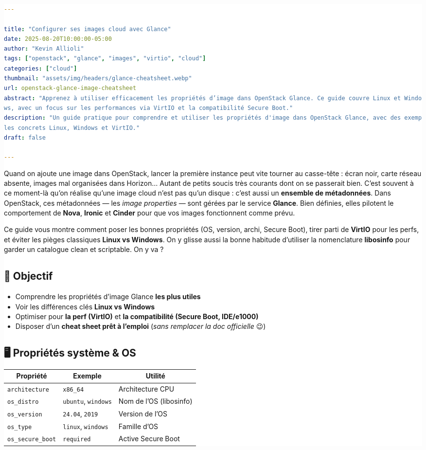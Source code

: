 ```yaml
---

title: "Configurer ses images cloud avec Glance"
date: 2025-08-20T10:00:00-05:00
author: "Kevin Allioli"
tags: ["openstack", "glance", "images", "virtio", "cloud"]
categories: ["cloud"]
thumbnail: "assets/img/headers/glance-cheatsheet.webp"
url: openstack-glance-image-cheatsheet
abstract: "Apprenez à utiliser efficacement les propriétés d’image dans OpenStack Glance. Ce guide couvre Linux et Windows, avec un focus sur les performances via VirtIO et la compatibilité Secure Boot."
description: "Un guide pratique pour comprendre et utiliser les propriétés d'image dans OpenStack Glance, avec des exemples concrets Linux, Windows et VirtIO."
draft: false

---
```


Quand on ajoute une image dans OpenStack, lancer la première instance peut vite tourner au casse-tête : écran noir, carte réseau absente, images mal organisées dans Horizon… Autant de petits soucis très courants dont on se passerait bien. C’est souvent à ce moment-là qu’on réalise qu’une image cloud n’est pas qu’un disque : c’est aussi un **ensemble de métadonnées**. Dans OpenStack, ces métadonnées — les *image properties* — sont gérées par le service **Glance**. Bien définies, elles pilotent le comportement de **Nova**, **Ironic** et **Cinder** pour que vos images fonctionnent comme prévu.

Ce guide vous montre comment poser les bonnes propriétés (OS, version, archi, Secure Boot), tirer parti de **VirtIO** pour les perfs, et éviter les pièges classiques **Linux vs Windows**. On y glisse aussi la bonne habitude d’utiliser la nomenclature **libosinfo** pour garder un catalogue clean et scriptable. On y va ?


## 🎯 Objectif

* Comprendre les propriétés d’image Glance **les plus utiles**
* Voir les différences clés **Linux vs Windows**
* Optimiser pour **la perf (VirtIO)** et **la compatibilité (Secure Boot, IDE/e1000)**
* Disposer d’un **cheat sheet prêt à l’emploi** (*sans remplacer la doc officielle* 😉)


## 🖥️ Propriétés système & OS

| Propriété        | Exemple             | Utilité                 |
| ---------------- | ------------------- | ----------------------- |
| `architecture`   | `x86_64`            | Architecture CPU        |
| `os_distro`      | `ubuntu`, `windows` | Nom de l’OS (libosinfo) |
| `os_version`     | `24.04`, `2019`     | Version de l’OS         |
| `os_type`        | `linux`, `windows`  | Famille d’OS            |
| `os_secure_boot` | `required`          | Active Secure Boot      |
